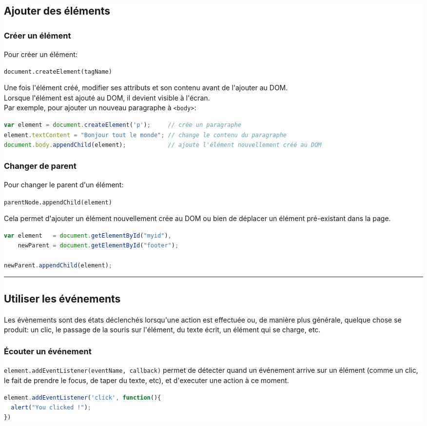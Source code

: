 ## Ajouter des éléments

### Créer un élément

Pour créer un élément:

```
document.createElement(tagName)
```

Une fois l'élément créé, modifier ses attributs et son contenu avant de l'ajouter au DOM.  
Lorsque l'élément est ajouté au DOM, il devient visible à l'écran.  
Par exemple, pour ajouter un nouveau paragraphe à `<body>`:

``` js
var element = document.createElement('p');     // crée un paragraphe
element.textContent = "Bonjour tout le monde"; // change le contenu du paragraphe
document.body.appendChild(element);            // ajoute l'élément nouvellement créé au DOM
```

### Changer de parent

Pour changer le parent d'un élément:
```
parentNode.appendChild(element)
```

Cela permet d'ajouter un élément nouvellement crée au DOM ou bien de déplacer un élément pré-existant dans la page.

``` js
var element   = document.getElementById("myid"),
    newParent = document.getElementById("footer");

newParent.appendChild(element);
```

---

## Utiliser les événements

Les évènements sont des états déclenchés lorsqu'une action est effectuée ou, de manière plus générale, quelque chose se produit: un clic, le passage de la souris sur l'élément, du texte écrit, un élément qui se charge, etc. 

### Écouter un événement

`element.addEventListener(eventName, callback)` permet de détecter quand un événement arrive sur un élément (comme un clic, le fait de prendre le focus, de taper du texte, etc), et d'executer une action à ce moment.

``` js
element.addEventListener('click', function(){
  alert("You clicked !");
})
```
